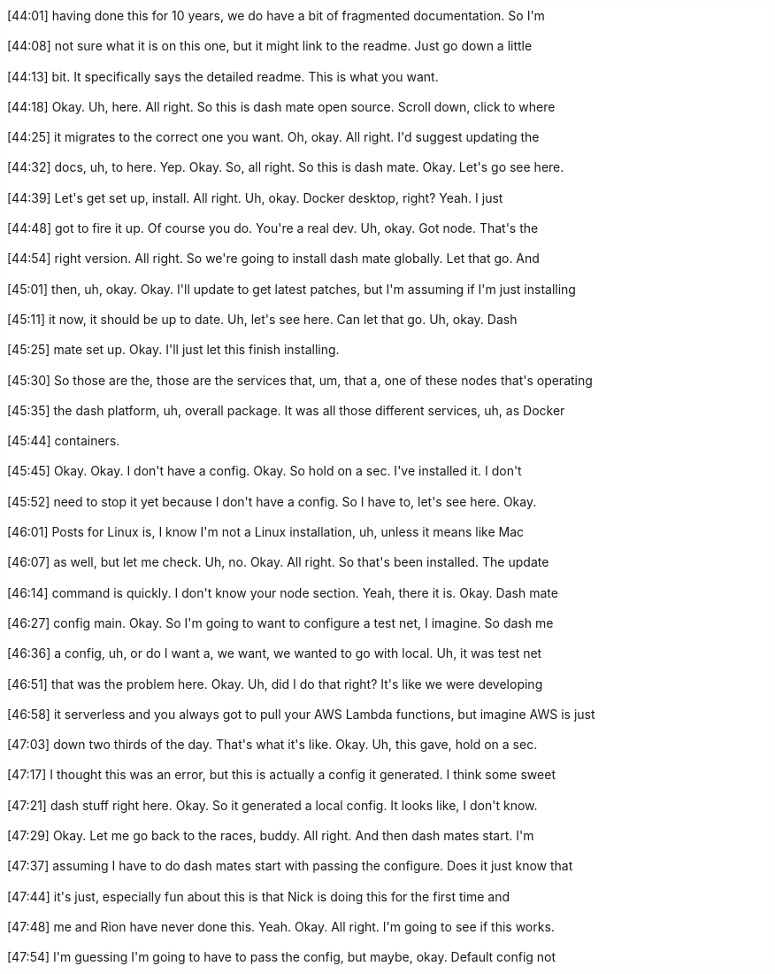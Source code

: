 [44:01] having done this for 10 years, we do have a bit of fragmented documentation. So I'm

[44:08] not sure what it is on this one, but it might link to the readme. Just go down a little

[44:13] bit. It specifically says the detailed readme. This is what you want.

[44:18] Okay. Uh, here. All right. So this is dash mate open source. Scroll down, click to where

[44:25] it migrates to the correct one you want. Oh, okay. All right. I'd suggest updating the

[44:32] docs, uh, to here. Yep. Okay. So, all right. So this is dash mate. Okay. Let's go see here.

[44:39] Let's get set up, install. All right. Uh, okay. Docker desktop, right? Yeah. I just

[44:48] got to fire it up. Of course you do. You're a real dev. Uh, okay. Got node. That's the

[44:54] right version. All right. So we're going to install dash mate globally. Let that go. And

[45:01] then, uh, okay. Okay. I'll update to get latest patches, but I'm assuming if I'm just installing

[45:11] it now, it should be up to date. Uh, let's see here. Can let that go. Uh, okay. Dash

[45:25] mate set up. Okay. I'll just let this finish installing.

[45:30] So those are the, those are the services that, um, that a, one of these nodes that's operating

[45:35] the dash platform, uh, overall package. It was all those different services, uh, as Docker

[45:44] containers.

[45:45] Okay. Okay. I don't have a config. Okay. So hold on a sec. I've installed it. I don't

[45:52] need to stop it yet because I don't have a config. So I have to, let's see here. Okay.

[46:01] Posts for Linux is, I know I'm not a Linux installation, uh, unless it means like Mac

[46:07] as well, but let me check. Uh, no. Okay. All right. So that's been installed. The update

[46:14] command is quickly. I don't know your node section. Yeah, there it is. Okay. Dash mate

[46:27] config main. Okay. So I'm going to want to configure a test net, I imagine. So dash me

[46:36] a config, uh, or do I want a, we want, we wanted to go with local. Uh, it was test net

[46:51] that was the problem here. Okay. Uh, did I do that right? It's like we were developing

[46:58] it serverless and you always got to pull your AWS Lambda functions, but imagine AWS is just

[47:03] down two thirds of the day. That's what it's like. Okay. Uh, this gave, hold on a sec.

[47:17] I thought this was an error, but this is actually a config it generated. I think some sweet

[47:21] dash stuff right here. Okay. So it generated a local config. It looks like, I don't know.

[47:29] Okay. Let me go back to the races, buddy. All right. And then dash mates start. I'm

[47:37] assuming I have to do dash mates start with passing the configure. Does it just know that

[47:44] it's just, especially fun about this is that Nick is doing this for the first time and

[47:48] me and Rion have never done this. Yeah. Okay. All right. I'm going to see if this works.

[47:54] I'm guessing I'm going to have to pass the config, but maybe, okay. Default config not
